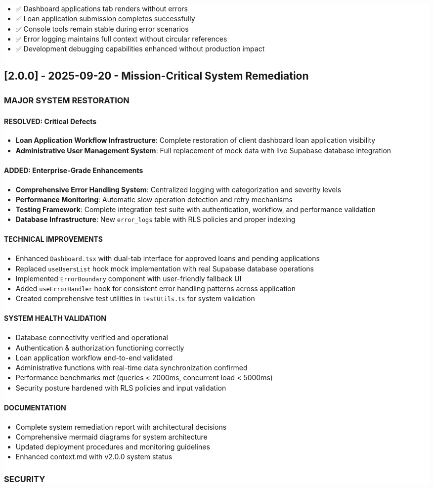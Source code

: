- ✅ Dashboard applications tab renders without errors
- ✅ Loan application submission completes successfully
- ✅ Console tools remain stable during error scenarios
- ✅ Error logging maintains full context without circular references
- ✅ Development debugging capabilities enhanced without production impact

## [2.0.0] - 2025-09-20 - Mission-Critical System Remediation

### MAJOR SYSTEM RESTORATION

#### RESOLVED: Critical Defects

- **Loan Application Workflow Infrastructure**: Complete restoration of client dashboard loan application visibility
- **Administrative User Management System**: Full replacement of mock data with live Supabase database integration

#### ADDED: Enterprise-Grade Enhancements

- **Comprehensive Error Handling System**: Centralized logging with categorization and severity levels
- **Performance Monitoring**: Automatic slow operation detection and retry mechanisms
- **Testing Framework**: Complete integration test suite with authentication, workflow, and performance validation
- **Database Infrastructure**: New `error_logs` table with RLS policies and proper indexing

#### TECHNICAL IMPROVEMENTS

- Enhanced `Dashboard.tsx` with dual-tab interface for approved loans and pending applications
- Replaced `useUsersList` hook mock implementation with real Supabase database operations
- Implemented `ErrorBoundary` component with user-friendly fallback UI
- Added `useErrorHandler` hook for consistent error handling patterns across application
- Created comprehensive test utilities in `testUtils.ts` for system validation

#### SYSTEM HEALTH VALIDATION

- Database connectivity verified and operational
- Authentication & authorization functioning correctly
- Loan application workflow end-to-end validated
- Administrative functions with real-time data synchronization confirmed
- Performance benchmarks met (queries < 2000ms, concurrent load < 5000ms)
- Security posture hardened with RLS policies and input validation

#### DOCUMENTATION

- Complete system remediation report with architectural decisions
- Comprehensive mermaid diagrams for system architecture
- Updated deployment procedures and monitoring guidelines
- Enhanced context.md with v2.0.0 system status

### SECURITY
